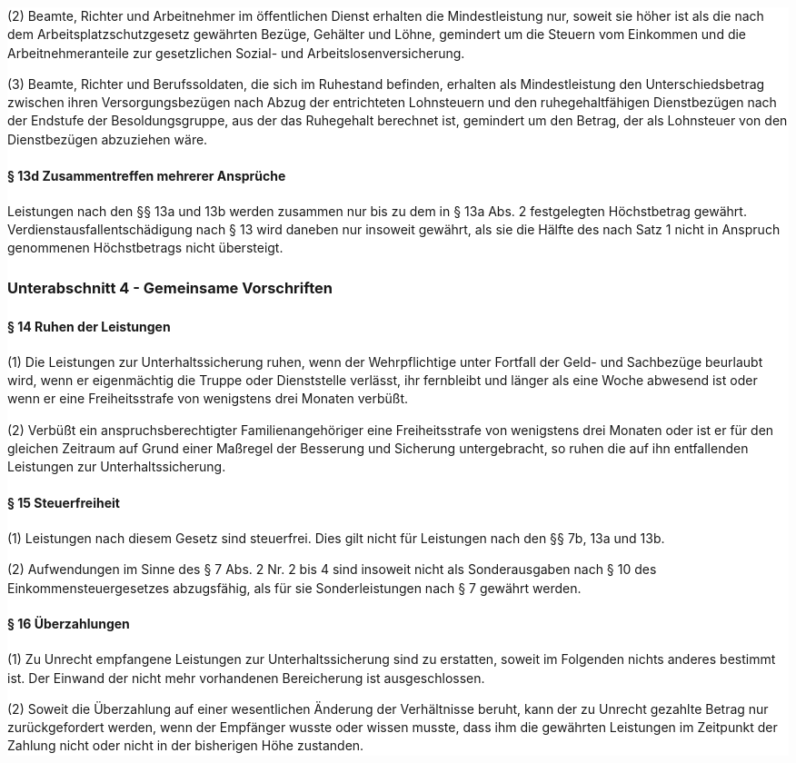 (2) Beamte, Richter und Arbeitnehmer im öffentlichen Dienst erhalten
die Mindestleistung nur, soweit sie höher ist als die nach dem
Arbeitsplatzschutzgesetz gewährten Bezüge, Gehälter und Löhne,
gemindert um die Steuern vom Einkommen und die Arbeitnehmeranteile zur
gesetzlichen Sozial- und Arbeitslosenversicherung.

(3) Beamte, Richter und Berufssoldaten, die sich im Ruhestand
befinden, erhalten als Mindestleistung den Unterschiedsbetrag zwischen
ihren Versorgungsbezügen nach Abzug der entrichteten Lohnsteuern und
den ruhegehaltfähigen Dienstbezügen nach der Endstufe der
Besoldungsgruppe, aus der das Ruhegehalt berechnet ist, gemindert um
den Betrag, der als Lohnsteuer von den Dienstbezügen abzuziehen wäre.

#### § 13d Zusammentreffen mehrerer Ansprüche

Leistungen nach den §§ 13a und 13b werden zusammen nur bis zu dem in §
13a Abs. 2 festgelegten Höchstbetrag gewährt.
Verdienstausfallentschädigung nach § 13 wird daneben nur insoweit
gewährt, als sie die Hälfte des nach Satz 1 nicht in Anspruch
genommenen Höchstbetrags nicht übersteigt.

### Unterabschnitt 4 - Gemeinsame Vorschriften

#### § 14 Ruhen der Leistungen

(1) Die Leistungen zur Unterhaltssicherung ruhen, wenn der
Wehrpflichtige unter Fortfall der Geld- und Sachbezüge beurlaubt wird,
wenn er eigenmächtig die Truppe oder Dienststelle verlässt, ihr
fernbleibt und länger als eine Woche abwesend ist oder wenn er eine
Freiheitsstrafe von wenigstens drei Monaten verbüßt.

(2) Verbüßt ein anspruchsberechtigter Familienangehöriger eine
Freiheitsstrafe von wenigstens drei Monaten oder ist er für den
gleichen Zeitraum auf Grund einer Maßregel der Besserung und Sicherung
untergebracht, so ruhen die auf ihn entfallenden Leistungen zur
Unterhaltssicherung.

#### § 15 Steuerfreiheit

(1) Leistungen nach diesem Gesetz sind steuerfrei. Dies gilt nicht für
Leistungen nach den §§ 7b, 13a und 13b.

(2) Aufwendungen im Sinne des § 7 Abs. 2 Nr. 2 bis 4 sind insoweit
nicht als Sonderausgaben nach § 10 des Einkommensteuergesetzes
abzugsfähig, als für sie Sonderleistungen nach § 7 gewährt werden.

#### § 16 Überzahlungen

(1) Zu Unrecht empfangene Leistungen zur Unterhaltssicherung sind zu
erstatten, soweit im Folgenden nichts anderes bestimmt ist. Der
Einwand der nicht mehr vorhandenen Bereicherung ist ausgeschlossen.

(2) Soweit die Überzahlung auf einer wesentlichen Änderung der
Verhältnisse beruht, kann der zu Unrecht gezahlte Betrag nur
zurückgefordert werden, wenn der Empfänger wusste oder wissen musste,
dass ihm die gewährten Leistungen im Zeitpunkt der Zahlung nicht oder
nicht in der bisherigen Höhe zustanden.
